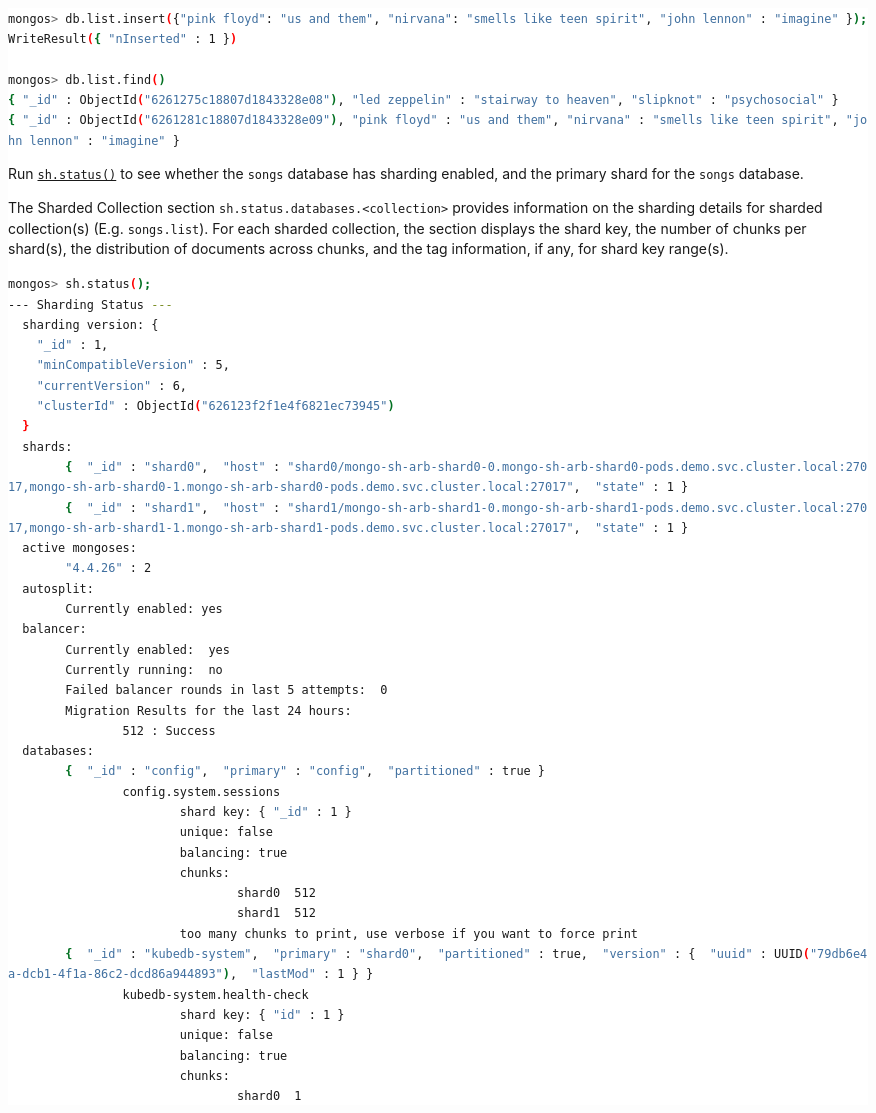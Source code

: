 ```bash
mongos> db.list.insert({"pink floyd": "us and them", "nirvana": "smells like teen spirit", "john lennon" : "imagine" });
WriteResult({ "nInserted" : 1 })

mongos> db.list.find()
{ "_id" : ObjectId("6261275c18807d1843328e08"), "led zeppelin" : "stairway to heaven", "slipknot" : "psychosocial" }
{ "_id" : ObjectId("6261281c18807d1843328e09"), "pink floyd" : "us and them", "nirvana" : "smells like teen spirit", "john lennon" : "imagine" }
```

Run [`sh.status()`](https://docs.mongodb.com/manual/reference/method/sh.status/) to see whether the `songs` database has sharding enabled, and the primary shard for the `songs` database.

The Sharded Collection section `sh.status.databases.<collection>` provides information on the sharding details for sharded collection(s) (E.g. `songs.list`). For each sharded collection, the section displays the shard key, the number of chunks per shard(s), the distribution of documents across chunks, and the tag information, if any, for shard key range(s).

```bash
mongos> sh.status();
--- Sharding Status --- 
  sharding version: {
  	"_id" : 1,
  	"minCompatibleVersion" : 5,
  	"currentVersion" : 6,
  	"clusterId" : ObjectId("626123f2f1e4f6821ec73945")
  }
  shards:
        {  "_id" : "shard0",  "host" : "shard0/mongo-sh-arb-shard0-0.mongo-sh-arb-shard0-pods.demo.svc.cluster.local:27017,mongo-sh-arb-shard0-1.mongo-sh-arb-shard0-pods.demo.svc.cluster.local:27017",  "state" : 1 }
        {  "_id" : "shard1",  "host" : "shard1/mongo-sh-arb-shard1-0.mongo-sh-arb-shard1-pods.demo.svc.cluster.local:27017,mongo-sh-arb-shard1-1.mongo-sh-arb-shard1-pods.demo.svc.cluster.local:27017",  "state" : 1 }
  active mongoses:
        "4.4.26" : 2
  autosplit:
        Currently enabled: yes
  balancer:
        Currently enabled:  yes
        Currently running:  no
        Failed balancer rounds in last 5 attempts:  0
        Migration Results for the last 24 hours: 
                512 : Success
  databases:
        {  "_id" : "config",  "primary" : "config",  "partitioned" : true }
                config.system.sessions
                        shard key: { "_id" : 1 }
                        unique: false
                        balancing: true
                        chunks:
                                shard0	512
                                shard1	512
                        too many chunks to print, use verbose if you want to force print
        {  "_id" : "kubedb-system",  "primary" : "shard0",  "partitioned" : true,  "version" : {  "uuid" : UUID("79db6e4a-dcb1-4f1a-86c2-dcd86a944893"),  "lastMod" : 1 } }
                kubedb-system.health-check
                        shard key: { "id" : 1 }
                        unique: false
                        balancing: true
                        chunks:
                                shard0	1
```